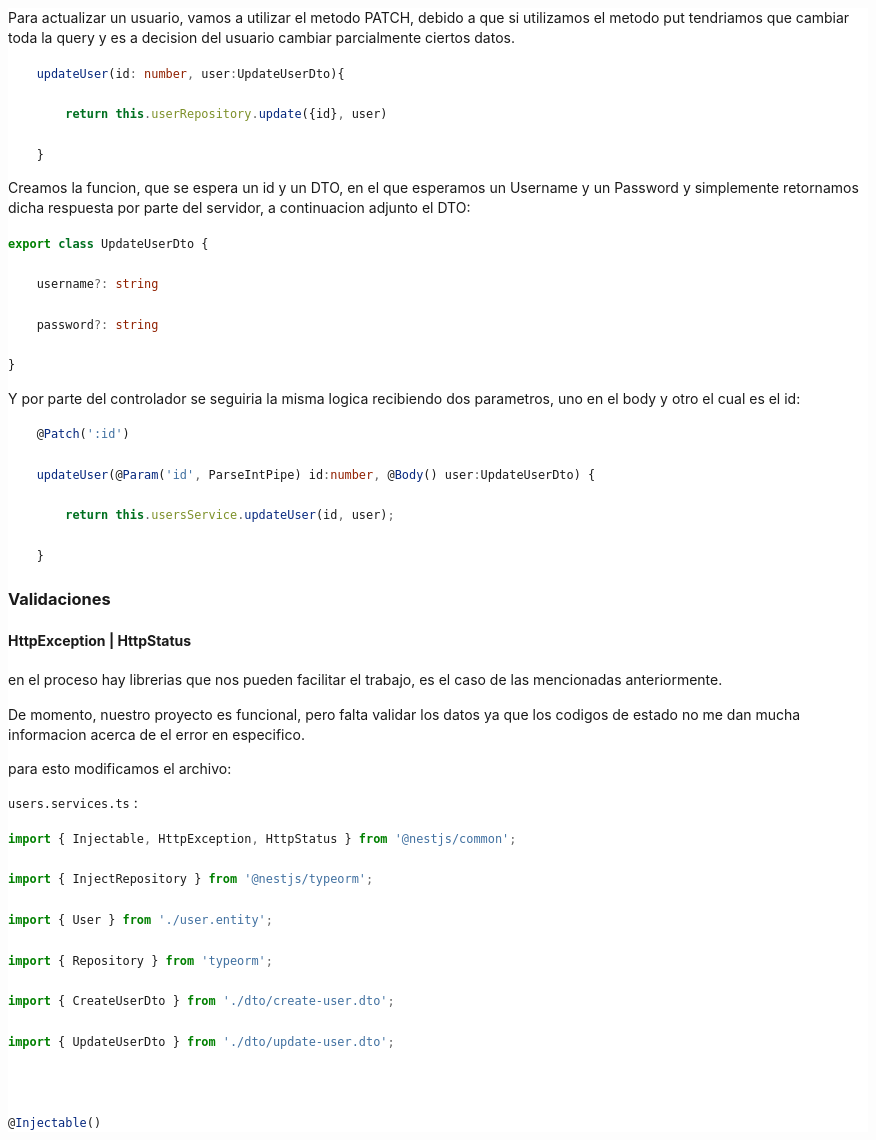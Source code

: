 Para actualizar un usuario, vamos a utilizar el metodo PATCH, debido a que si utilizamos el metodo put tendriamos que cambiar toda la query y es a decision del usuario cambiar parcialmente ciertos datos.

```ts
    updateUser(id: number, user:UpdateUserDto){

        return this.userRepository.update({id}, user)

    }
```

Creamos la funcion, que se espera un id y un DTO, en el que esperamos un Username y un Password y simplemente retornamos dicha respuesta por parte del servidor, a continuacion adjunto el DTO:

```ts
export class UpdateUserDto {

    username?: string

    password?: string

}
```


Y por parte del controlador se seguiria la misma logica recibiendo dos parametros, uno en el body y otro el cual es el id:

```ts
    @Patch(':id')

    updateUser(@Param('id', ParseIntPipe) id:number, @Body() user:UpdateUserDto) {

        return this.usersService.updateUser(id, user);

    }
```


### Validaciones 

#### HttpException | HttpStatus

en el proceso hay librerias que nos pueden facilitar el trabajo, es el caso de las mencionadas anteriormente.

De momento, nuestro proyecto es funcional, pero falta validar los datos ya que los codigos de estado no me dan mucha informacion acerca de el error en especifico.

para esto modificamos el archivo:

`users.services.ts` :

```ts
import { Injectable, HttpException, HttpStatus } from '@nestjs/common';

import { InjectRepository } from '@nestjs/typeorm';

import { User } from './user.entity';

import { Repository } from 'typeorm';

import { CreateUserDto } from './dto/create-user.dto';

import { UpdateUserDto } from './dto/update-user.dto';

  

@Injectable()
```